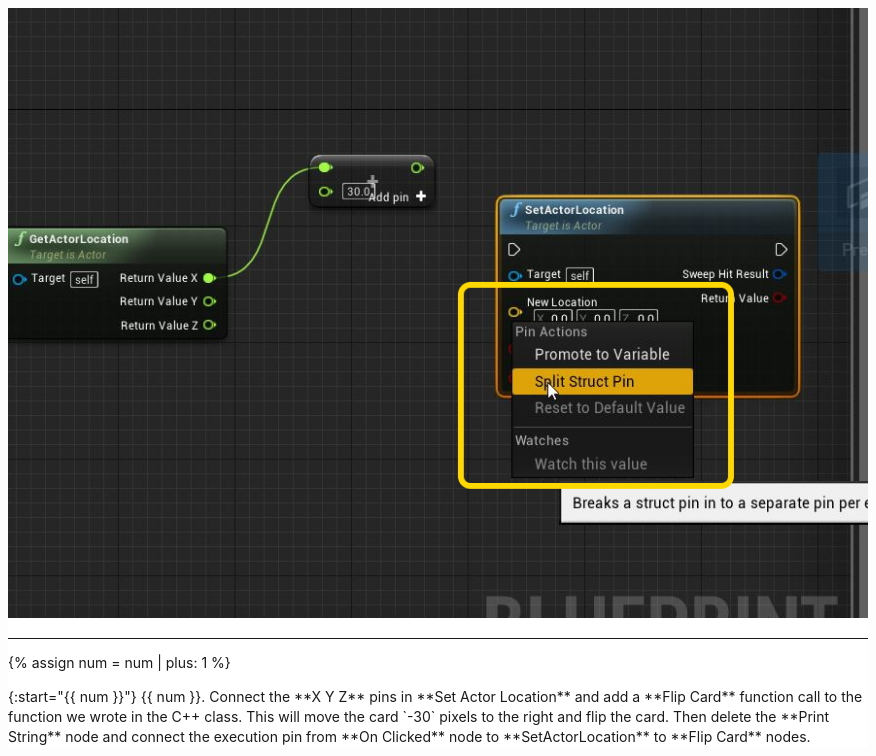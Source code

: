 <img src="images/SplitStructPinOnSet.jpg"  class= "img-fluid"  alt="Screenshot of Microsoft's Visual Studio Community website page">  
</div>
</div>

_____ 

{% assign num = num | plus: 1 %}
<div class = "row">
<div class="col-12 col-lg-4 col align-self-center">
<div markdown = "1">
{:start="{{ num }}"}
{{ num }}. Connect the **X Y Z** pins in **Set Actor Location** and add a **Flip Card** function call to the function we wrote in the C++ class.  This will move the card `-30` pixels to the right and flip the card. Then delete the **Print String** node and connect the execution pin from **On Clicked** node to **SetActorLocation** to **Flip Card** nodes.
</div>
</div>
<div class="col-12 col-lg-8">